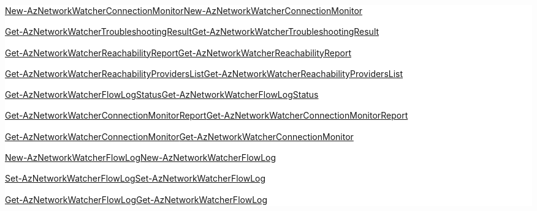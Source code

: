 [<span data-ttu-id="f2c32-171">New-AzNetworkWatcherConnectionMonitor</span><span class="sxs-lookup"><span data-stu-id="f2c32-171">New-AzNetworkWatcherConnectionMonitor</span></span>](./New-AzNetworkWatcherConnectionMonitor.md)

[<span data-ttu-id="f2c32-172">Get-AzNetworkWatcherTroubleshootingResult</span><span class="sxs-lookup"><span data-stu-id="f2c32-172">Get-AzNetworkWatcherTroubleshootingResult</span></span>](./Get-AzNetworkWatcherTroubleshootingResult.md)

[<span data-ttu-id="f2c32-173">Get-AzNetworkWatcherReachabilityReport</span><span class="sxs-lookup"><span data-stu-id="f2c32-173">Get-AzNetworkWatcherReachabilityReport</span></span>](./Get-AzNetworkWatcherReachabilityReport.md)

[<span data-ttu-id="f2c32-174">Get-AzNetworkWatcherReachabilityProvidersList</span><span class="sxs-lookup"><span data-stu-id="f2c32-174">Get-AzNetworkWatcherReachabilityProvidersList</span></span>](./Get-AzNetworkWatcherReachabilityProvidersList.md)

[<span data-ttu-id="f2c32-175">Get-AzNetworkWatcherFlowLogStatus</span><span class="sxs-lookup"><span data-stu-id="f2c32-175">Get-AzNetworkWatcherFlowLogStatus</span></span>](./Get-AzNetworkWatcherFlowLogStatus.md)

[<span data-ttu-id="f2c32-176">Get-AzNetworkWatcherConnectionMonitorReport</span><span class="sxs-lookup"><span data-stu-id="f2c32-176">Get-AzNetworkWatcherConnectionMonitorReport</span></span>](./Get-AzNetworkWatcherConnectionMonitorReport.md)

[<span data-ttu-id="f2c32-177">Get-AzNetworkWatcherConnectionMonitor</span><span class="sxs-lookup"><span data-stu-id="f2c32-177">Get-AzNetworkWatcherConnectionMonitor</span></span>](./Get-AzNetworkWatcherConnectionMonitor)

[<span data-ttu-id="f2c32-178">New-AzNetworkWatcherFlowLog</span><span class="sxs-lookup"><span data-stu-id="f2c32-178">New-AzNetworkWatcherFlowLog</span></span>](./New-AzNetworkWatcherFlowLog.md)

[<span data-ttu-id="f2c32-179">Set-AzNetworkWatcherFlowLog</span><span class="sxs-lookup"><span data-stu-id="f2c32-179">Set-AzNetworkWatcherFlowLog</span></span>](./Set-AzNetworkWatcherFlowLog.md)

[<span data-ttu-id="f2c32-180">Get-AzNetworkWatcherFlowLog</span><span class="sxs-lookup"><span data-stu-id="f2c32-180">Get-AzNetworkWatcherFlowLog</span></span>](./Get-AzNetworkWatcherFlowLog)
